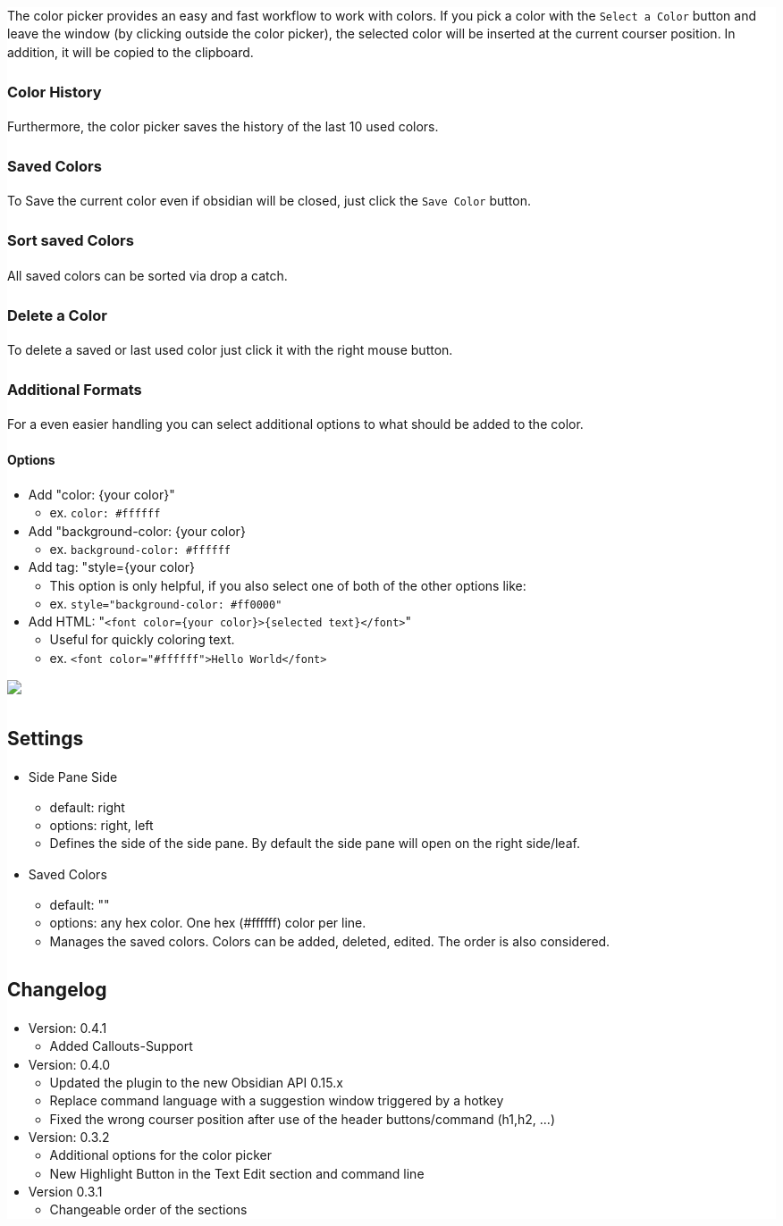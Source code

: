 The color picker provides an easy and fast workflow to work with colors. If you pick a color with the `Select a Color` button and leave the window (by clicking outside the color picker), the selected color will be inserted at the current courser position. In addition, it will be copied to the clipboard.

### Color History

Furthermore, the color picker saves the history of the last 10 used colors.

### Saved Colors

To Save the current color even if obsidian will be closed, just click the `Save Color` button.

### Sort saved Colors

All saved colors can be sorted via drop a catch.

### Delete a Color

To delete a saved or last used color just click it with the right mouse button.

### Additional Formats

For a even easier handling you can select additional options to what should be added to the color.

#### Options

- Add "color: {your color}"
  - ex. `color: #ffffff`
- Add "background-color: {your color}
  - ex. `background-color: #ffffff`
- Add tag: "style={your color}
  - This option is only helpful, if you also select one of both of the other options like:
  - ex. `style="background-color: #ff0000"`
- Add HTML: "`<font color={your color}>{selected text}</font>`"
  - Useful for quickly coloring text.
  - ex. `<font color="#ffffff">Hello World</font>`

![](https://raw.githubusercontent.com/Reocin/obsidian-markdown-formatting-assistant-plugin/HEAD/assets/Color_Picker.png)

## Settings

- Side Pane Side

  - default: right
  - options: right, left
  - Defines the side of the side pane. By default the side pane will open on the right side/leaf.

- Saved Colors
  - default: ""
  - options: any hex color. One hex (#ffffff) color per line.
  - Manages the saved colors. Colors can be added, deleted, edited. The order is also considered.

## Changelog
- Version: 0.4.1
  - Added Callouts-Support
- Version: 0.4.0
  - Updated the plugin to the new Obsidian API 0.15.x
  - Replace command language with a suggestion window triggered by a hotkey
  - Fixed the wrong courser position after use of the header buttons/command (h1,h2, ...)
- Version: 0.3.2
  - Additional options for the color picker
  - New Highlight Button in the Text Edit section and command line
- Version 0.3.1
  - Changeable order of the sections